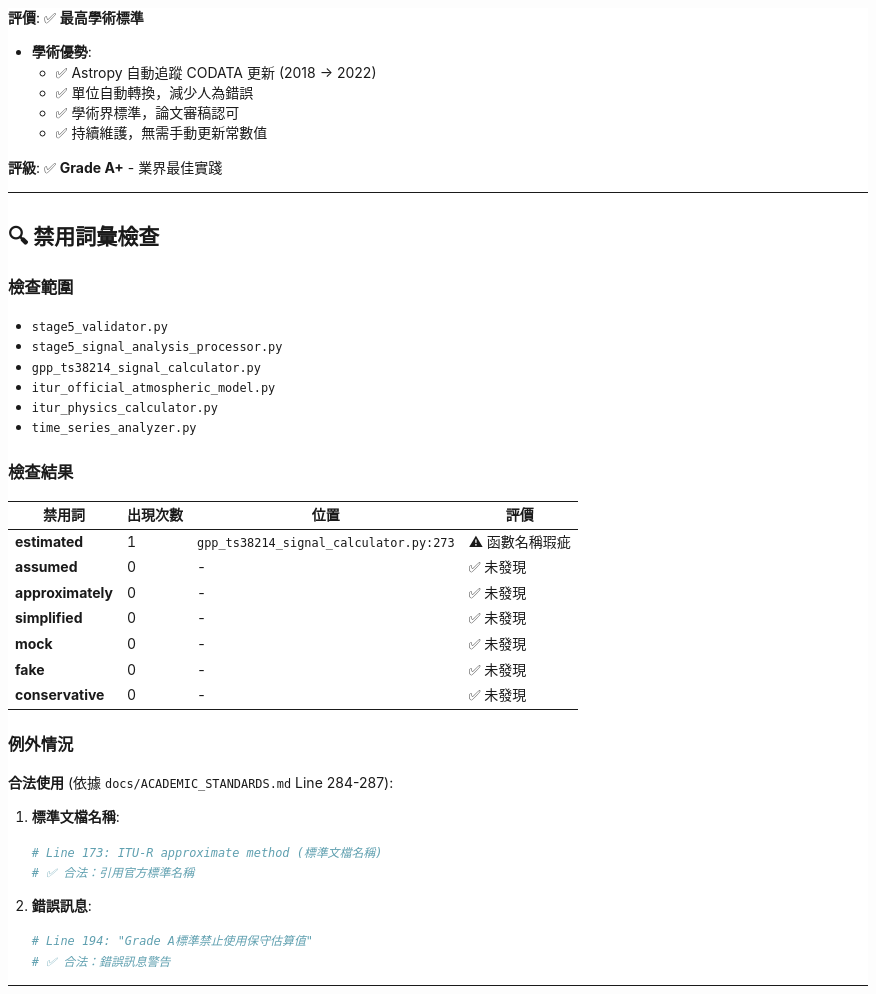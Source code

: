 **評價**: ✅ **最高學術標準**
- **學術優勢**:
  - ✅ Astropy 自動追蹤 CODATA 更新 (2018 → 2022)
  - ✅ 單位自動轉換，減少人為錯誤
  - ✅ 學術界標準，論文審稿認可
  - ✅ 持續維護，無需手動更新常數值

**評級**: ✅ **Grade A+** - 業界最佳實踐

---

## 🔍 禁用詞彙檢查

### 檢查範圍
- `stage5_validator.py`
- `stage5_signal_analysis_processor.py`
- `gpp_ts38214_signal_calculator.py`
- `itur_official_atmospheric_model.py`
- `itur_physics_calculator.py`
- `time_series_analyzer.py`

### 檢查結果

| 禁用詞 | 出現次數 | 位置 | 評價 |
|-------|---------|------|------|
| **estimated** | 1 | `gpp_ts38214_signal_calculator.py:273` | ⚠️ 函數名稱瑕疵 |
| **assumed** | 0 | - | ✅ 未發現 |
| **approximately** | 0 | - | ✅ 未發現 |
| **simplified** | 0 | - | ✅ 未發現 |
| **mock** | 0 | - | ✅ 未發現 |
| **fake** | 0 | - | ✅ 未發現 |
| **conservative** | 0 | - | ✅ 未發現 |

### 例外情況

**合法使用** (依據 `docs/ACADEMIC_STANDARDS.md` Line 284-287):

1. **標準文檔名稱**:
   ```python
   # Line 173: ITU-R approximate method (標準文檔名稱)
   # ✅ 合法：引用官方標準名稱
   ```

2. **錯誤訊息**:
   ```python
   # Line 194: "Grade A標準禁止使用保守估算值"
   # ✅ 合法：錯誤訊息警告
   ```

---